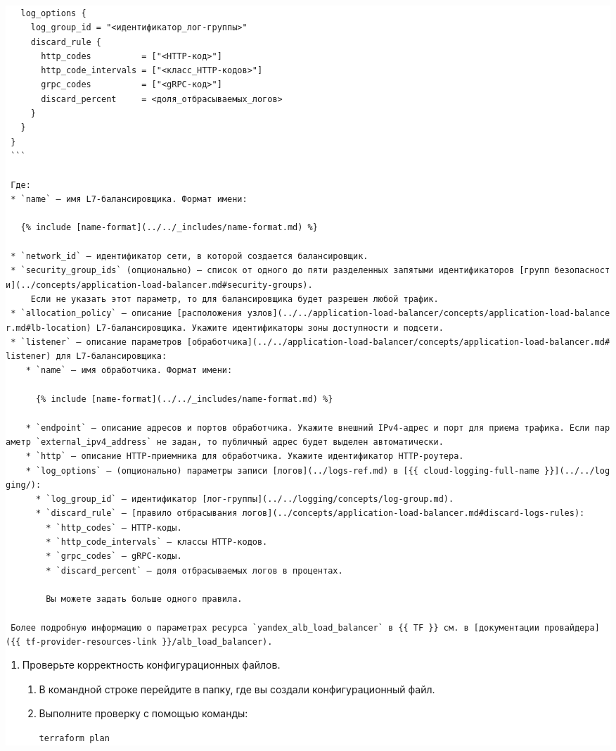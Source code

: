        log_options {
         log_group_id = "<идентификатор_лог-группы>"
         discard_rule {
           http_codes          = ["<HTTP-код>"]
           http_code_intervals = ["<класс_HTTP-кодов>"]
           grpc_codes          = ["<gRPC-код>"]
           discard_percent     = <доля_отбрасываемых_логов>
         }
       }
     }
     ```

     Где:
     * `name` — имя L7-балансировщика. Формат имени:

       {% include [name-format](../../_includes/name-format.md) %}

     * `network_id` — идентификатор сети, в которой создается балансировщик.
     * `security_group_ids` (опционально) — список от одного до пяти разделенных запятыми идентификаторов [групп безопасности](../concepts/application-load-balancer.md#security-groups).
         Если не указать этот параметр, то для балансировщика будет разрешен любой трафик.
     * `allocation_policy` — описание [расположения узлов](../../application-load-balancer/concepts/application-load-balancer.md#lb-location) L7-балансировщика. Укажите идентификаторы зоны доступности и подсети.
     * `listener` — описание параметров [обработчика](../../application-load-balancer/concepts/application-load-balancer.md#listener) для L7-балансировщика:
        * `name` — имя обработчика. Формат имени:

          {% include [name-format](../../_includes/name-format.md) %}

        * `endpoint` — описание адресов и портов обработчика. Укажите внешний IPv4-адрес и порт для приема трафика. Если параметр `external_ipv4_address` не задан, то публичный адрес будет выделен автоматически.
        * `http` — описание HTTP-приемника для обработчика. Укажите идентификатор HTTP-роутера.
        * `log_options` — (опционально) параметры записи [логов](../logs-ref.md) в [{{ cloud-logging-full-name }}](../../logging/):
          * `log_group_id` — идентификатор [лог-группы](../../logging/concepts/log-group.md).
          * `discard_rule` — [правило отбрасывания логов](../concepts/application-load-balancer.md#discard-logs-rules):
            * `http_codes` — HTTP-коды.
            * `http_code_intervals` — классы HTTP-кодов.
            * `grpc_codes` — gRPC-коды.
            * `discard_percent` — доля отбрасываемых логов в процентах.

            Вы можете задать больше одного правила.

     Более подробную информацию о параметрах ресурса `yandex_alb_load_balancer` в {{ TF }} см. в [документации провайдера]({{ tf-provider-resources-link }}/alb_load_balancer).
  1. Проверьте корректность конфигурационных файлов.
     1. В командной строке перейдите в папку, где вы создали конфигурационный файл.
     1. Выполните проверку с помощью команды:

        ```bash
        terraform plan
        ```
